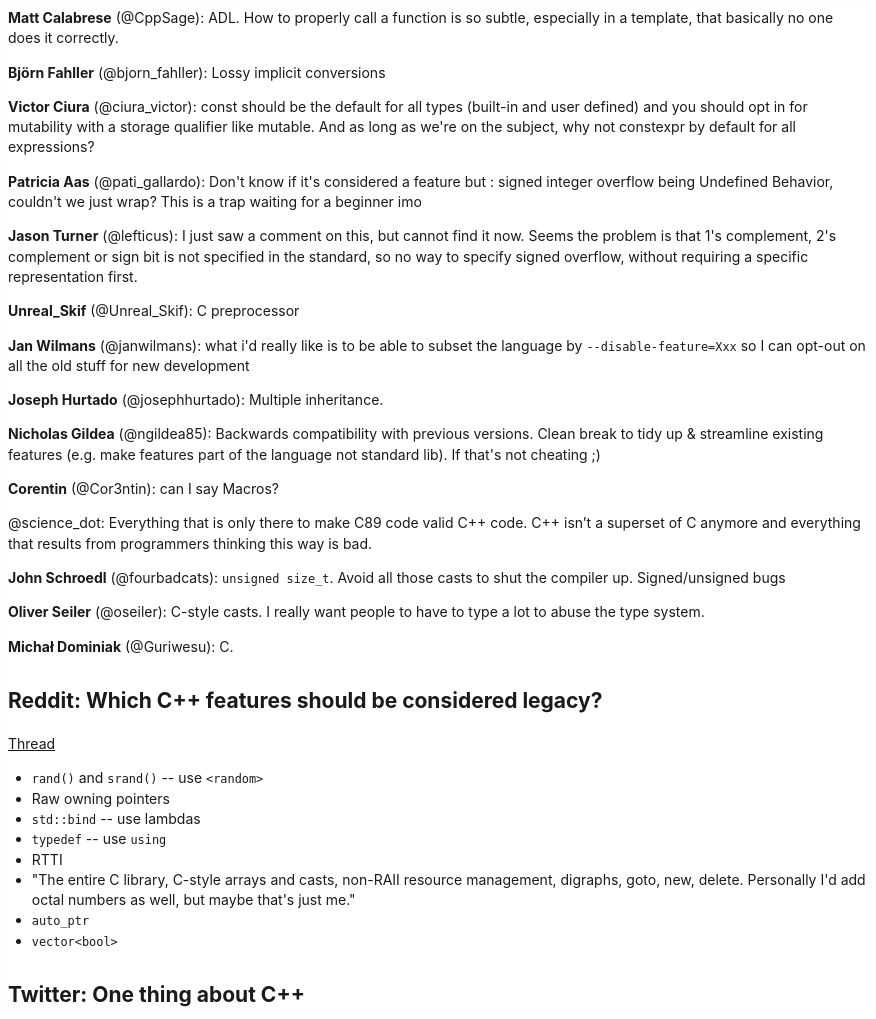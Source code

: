 **Matt Calabrese** (‪@CppSage‬): ADL. How to properly call a function is so subtle, especially in a template, that basically no one does it correctly.

**Björn Fahller** (‪@bjorn_fahller‬): Lossy implicit conversions

**Victor Ciura** (‪@ciura_victor‬): const should be the default for all types (built-in and user defined) and you should opt in for mutability with a storage qualifier like mutable. And as long as we're on the subject, why not constexpr by default for all expressions?

**Patricia Aas** (‪@pati_gallardo‬): Don't know if it's considered a feature but : signed integer overflow being Undefined Behavior, couldn't we just wrap? This is a trap waiting for a beginner imo

**Jason Turner** (‪@lefticus‬): I just saw a comment on this, but cannot find it now. Seems the problem is that 1's complement, 2's complement or sign bit is not specified in the standard, so no way to specify signed overflow, without requiring a specific representation first.

**Unreal_Skif** (‪@Unreal_Skif‬): C preprocessor

**Jan Wilmans** (‪@janwilmans‬): what i'd really like is to be able to subset the language by `--disable-feature=Xxx` so I can opt-out on all the old stuff for new development

**Joseph Hurtado** (‪@josephhurtado‬): Multiple inheritance.

**Nicholas Gildea** (‪@ngildea85‬): Backwards compatibility with previous versions. Clean break to tidy up & streamline existing features (e.g. make features part of the language not standard lib). If that's not cheating ;)

**Corentin** (‪@Cor3ntin‬): can I say Macros?

@science_dot‬: Everything that is only there to make C89 code valid C++ code. C++ isn’t a superset of C anymore and everything that results from programmers thinking this way is bad.

**John Schroedl** (‪@fourbadcats‬): `unsigned size_t`. Avoid all those casts to shut the compiler up. Signed/unsigned bugs

**Oliver Seiler** (‪@oseiler‬): C-style casts. I really want people to have to type a lot to abuse the type system.

**Michał Dominiak** (‪@Guriwesu‬): C.

## Reddit: Which C++ features should be considered legacy?

[Thread](https://www.reddit.com/r/cpp/comments/74t184/question_which_c_featureslibrariespatterns_should/)

* `rand()` and `srand()` -- use `<random>`
* Raw owning pointers
* `std::bind` -- use lambdas
* `typedef` -- use `using`
* RTTI
* "The entire C library, C-style arrays and casts, non-RAII resource management, digraphs, goto, new, delete. Personally I'd add octal numbers as well, but maybe that's just me."
* `auto_ptr`
* `vector<bool>`

## Twitter: One thing about C++
